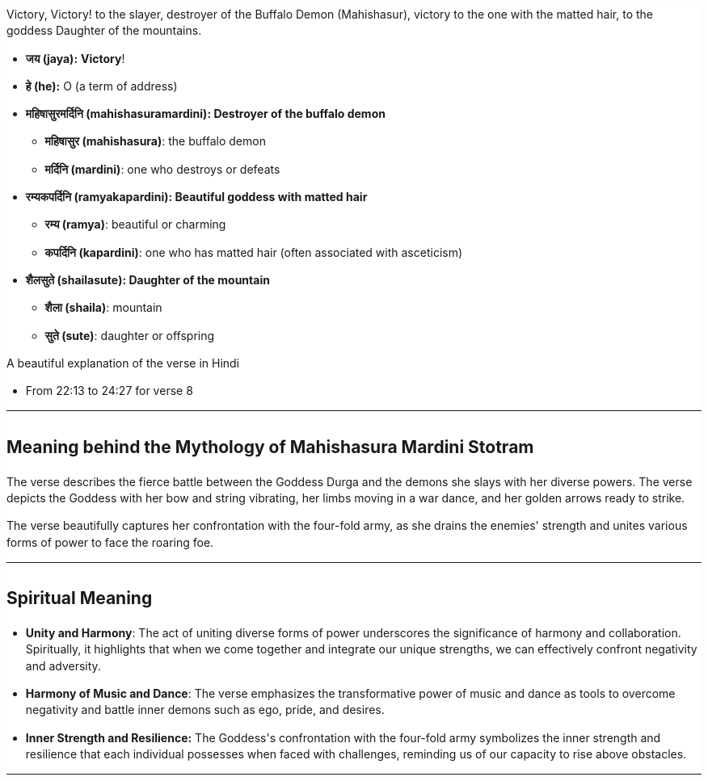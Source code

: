 Victory, Victory! to the slayer, destroyer of the Buffalo Demon (Mahishasur), victory to the one with the matted hair, to the goddess Daughter of the mountains.

* **जय (jaya):** **Victory**!
    
* **हे (he):** O (a term of address)
    
* **महिषासुरमर्दिनि (mahishasuramardini): Destroyer of the buffalo demon**
    
    * **महिषासुर (mahishasura)**: the buffalo demon
        
    * **मर्दिनि (mardini)**: one who destroys or defeats
        
* **रम्यकपर्दिनि (ramyakapardini): Beautiful goddess with matted hair**
    
    * **रम्य (ramya)**: beautiful or charming
        
    
    * **कपर्दिनि (kapardini)**: one who has matted hair (often associated with asceticism)
        
* **शैलसुते (shailasute): Daughter of the mountain**
    
    * **शैला (shaila)**: mountain
        
    * **सुते (sute)**: daughter or offspring
        

A beautiful explanation of the verse in Hindi

* From 22:13 to 24:27 for verse 8
    

---

## Meaning behind the Mythology of Mahishasura Mardini Stotram

The verse describes the fierce battle between the Goddess Durga and the demons she slays with her diverse powers. The verse depicts the Goddess with her bow and string vibrating, her limbs moving in a war dance, and her golden arrows ready to strike.

The verse beautifully captures her confrontation with the four-fold army, as she drains the enemies' strength and unites various forms of power to face the roaring foe.

---

## Spiritual Meaning

* **Unity and Harmony**: The act of uniting diverse forms of power underscores the significance of harmony and collaboration. Spiritually, it highlights that when we come together and integrate our unique strengths, we can effectively confront negativity and adversity.
    
* **Harmony of Music and Dance**: The verse emphasizes the transformative power of music and dance as tools to overcome negativity and battle inner demons such as ego, pride, and desires.
    
* **Inner Strength and Resilience:** The Goddess's confrontation with the four-fold army symbolizes the inner strength and resilience that each individual possesses when faced with challenges, reminding us of our capacity to rise above obstacles.
    

---
